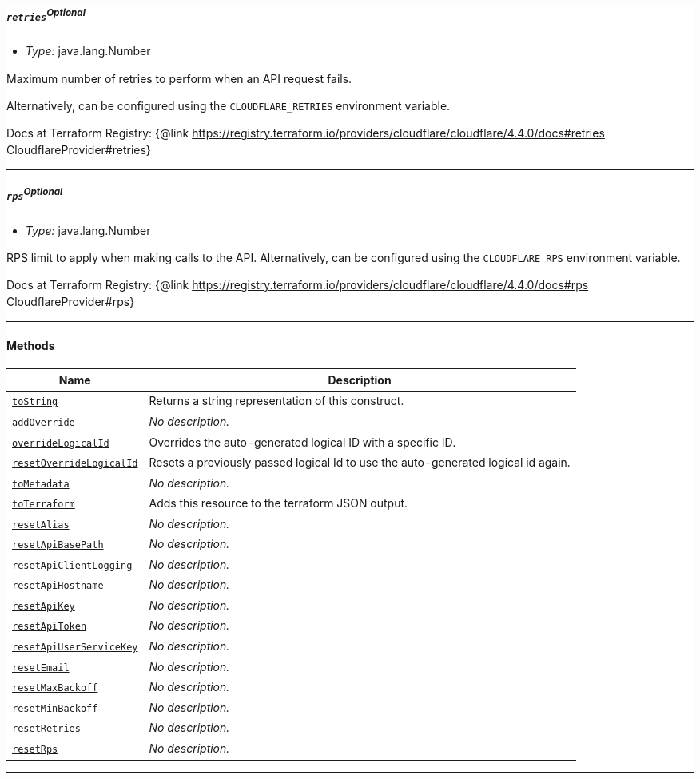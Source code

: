 ##### `retries`<sup>Optional</sup> <a name="retries" id="@cdktf/provider-cloudflare.provider.CloudflareProvider.Initializer.parameter.retries"></a>

- *Type:* java.lang.Number

Maximum number of retries to perform when an API request fails.

Alternatively, can be configured using the `CLOUDFLARE_RETRIES` environment variable.

Docs at Terraform Registry: {@link https://registry.terraform.io/providers/cloudflare/cloudflare/4.4.0/docs#retries CloudflareProvider#retries}

---

##### `rps`<sup>Optional</sup> <a name="rps" id="@cdktf/provider-cloudflare.provider.CloudflareProvider.Initializer.parameter.rps"></a>

- *Type:* java.lang.Number

RPS limit to apply when making calls to the API. Alternatively, can be configured using the `CLOUDFLARE_RPS` environment variable.

Docs at Terraform Registry: {@link https://registry.terraform.io/providers/cloudflare/cloudflare/4.4.0/docs#rps CloudflareProvider#rps}

---

#### Methods <a name="Methods" id="Methods"></a>

| **Name** | **Description** |
| --- | --- |
| <code><a href="#@cdktf/provider-cloudflare.provider.CloudflareProvider.toString">toString</a></code> | Returns a string representation of this construct. |
| <code><a href="#@cdktf/provider-cloudflare.provider.CloudflareProvider.addOverride">addOverride</a></code> | *No description.* |
| <code><a href="#@cdktf/provider-cloudflare.provider.CloudflareProvider.overrideLogicalId">overrideLogicalId</a></code> | Overrides the auto-generated logical ID with a specific ID. |
| <code><a href="#@cdktf/provider-cloudflare.provider.CloudflareProvider.resetOverrideLogicalId">resetOverrideLogicalId</a></code> | Resets a previously passed logical Id to use the auto-generated logical id again. |
| <code><a href="#@cdktf/provider-cloudflare.provider.CloudflareProvider.toMetadata">toMetadata</a></code> | *No description.* |
| <code><a href="#@cdktf/provider-cloudflare.provider.CloudflareProvider.toTerraform">toTerraform</a></code> | Adds this resource to the terraform JSON output. |
| <code><a href="#@cdktf/provider-cloudflare.provider.CloudflareProvider.resetAlias">resetAlias</a></code> | *No description.* |
| <code><a href="#@cdktf/provider-cloudflare.provider.CloudflareProvider.resetApiBasePath">resetApiBasePath</a></code> | *No description.* |
| <code><a href="#@cdktf/provider-cloudflare.provider.CloudflareProvider.resetApiClientLogging">resetApiClientLogging</a></code> | *No description.* |
| <code><a href="#@cdktf/provider-cloudflare.provider.CloudflareProvider.resetApiHostname">resetApiHostname</a></code> | *No description.* |
| <code><a href="#@cdktf/provider-cloudflare.provider.CloudflareProvider.resetApiKey">resetApiKey</a></code> | *No description.* |
| <code><a href="#@cdktf/provider-cloudflare.provider.CloudflareProvider.resetApiToken">resetApiToken</a></code> | *No description.* |
| <code><a href="#@cdktf/provider-cloudflare.provider.CloudflareProvider.resetApiUserServiceKey">resetApiUserServiceKey</a></code> | *No description.* |
| <code><a href="#@cdktf/provider-cloudflare.provider.CloudflareProvider.resetEmail">resetEmail</a></code> | *No description.* |
| <code><a href="#@cdktf/provider-cloudflare.provider.CloudflareProvider.resetMaxBackoff">resetMaxBackoff</a></code> | *No description.* |
| <code><a href="#@cdktf/provider-cloudflare.provider.CloudflareProvider.resetMinBackoff">resetMinBackoff</a></code> | *No description.* |
| <code><a href="#@cdktf/provider-cloudflare.provider.CloudflareProvider.resetRetries">resetRetries</a></code> | *No description.* |
| <code><a href="#@cdktf/provider-cloudflare.provider.CloudflareProvider.resetRps">resetRps</a></code> | *No description.* |

---